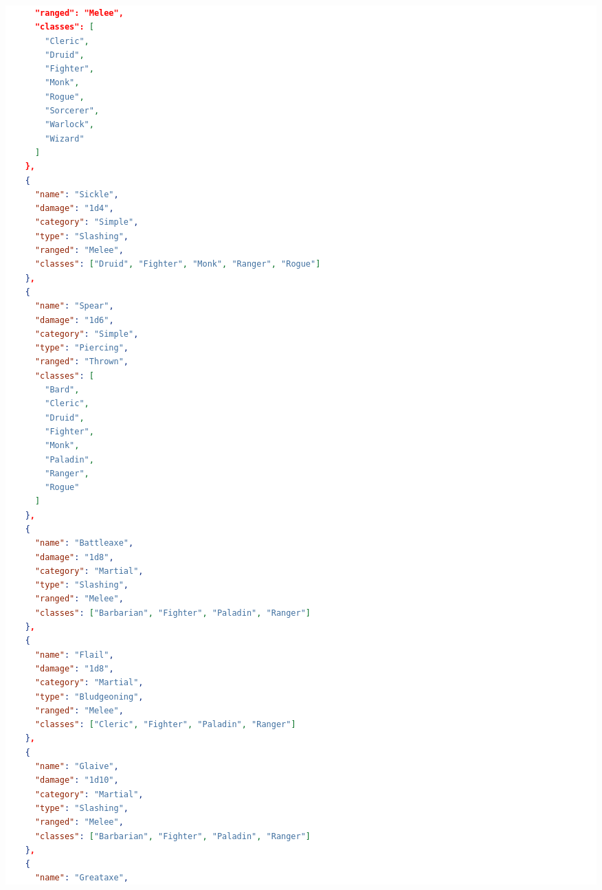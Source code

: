 ```json
      "ranged": "Melee",
      "classes": [
        "Cleric",
        "Druid",
        "Fighter",
        "Monk",
        "Rogue",
        "Sorcerer",
        "Warlock",
        "Wizard"
      ]
    },
    {
      "name": "Sickle",
      "damage": "1d4",
      "category": "Simple",
      "type": "Slashing",
      "ranged": "Melee",
      "classes": ["Druid", "Fighter", "Monk", "Ranger", "Rogue"]
    },
    {
      "name": "Spear",
      "damage": "1d6",
      "category": "Simple",
      "type": "Piercing",
      "ranged": "Thrown",
      "classes": [
        "Bard",
        "Cleric",
        "Druid",
        "Fighter",
        "Monk",
        "Paladin",
        "Ranger",
        "Rogue"
      ]
    },
    {
      "name": "Battleaxe",
      "damage": "1d8",
      "category": "Martial",
      "type": "Slashing",
      "ranged": "Melee",
      "classes": ["Barbarian", "Fighter", "Paladin", "Ranger"]
    },
    {
      "name": "Flail",
      "damage": "1d8",
      "category": "Martial",
      "type": "Bludgeoning",
      "ranged": "Melee",
      "classes": ["Cleric", "Fighter", "Paladin", "Ranger"]
    },
    {
      "name": "Glaive",
      "damage": "1d10",
      "category": "Martial",
      "type": "Slashing",
      "ranged": "Melee",
      "classes": ["Barbarian", "Fighter", "Paladin", "Ranger"]
    },
    {
      "name": "Greataxe",
```